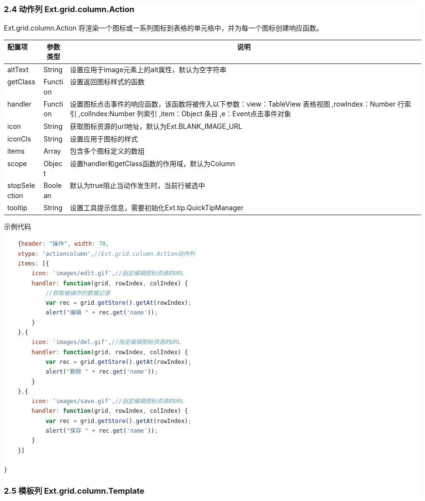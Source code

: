 ### 2.4 动作列 Ext.grid.column.Action

Ext.grid.column.Action 将渲染一个图标或一系列图标到表格的单元格中，并为每一个图标创建响应函数。

|配置项|参数类型|说明|
|:---|---|---|
|altText|String|设置应用于image元素上的alt属性，默认为空字符串|
|getClass|Function|设置返回图标样式的函数|
|handler|Function|设置图标点击事件的响应函数，该函数将被传入以下参数：view：TableView 表格视图 ,rowIndex：Number 行索引 ,colIndex:Number 列索引 ,item：Object 条目 ,e：Event点击事件对象|
|icon|String|获取图标资源的url地址，默认为Ext.BLANK_IMAGE_URL|
|iconCls|String|设置应用于图标的样式|
|items|Array|包含多个图标定义的数组|
|scope|Object|设置handler和getClass函数的作用域，默认为Column|
|stopSelection|Boolean|默认为true阻止当动作发生时，当前行被选中|
|tooltip|String|设置工具提示信息，需要初始化Ext.tip.QuickTipManager|

示例代码

```js
    {header: "操作", width: 70,
    xtype: 'actioncolumn',//Ext.grid.column.Action动作列
    items: [{
        icon: 'images/edit.gif',//指定编辑图标资源的URL
        handler: function(grid, rowIndex, colIndex) {
            //获取被操作的数据记录
            var rec = grid.getStore().getAt(rowIndex);
            alert("编辑 " + rec.get('name'));
        }
    },{
        icon: 'images/del.gif',//指定编辑图标资源的URL
        handler: function(grid, rowIndex, colIndex) {
            var rec = grid.getStore().getAt(rowIndex);
            alert("删除 " + rec.get('name'));
        }                
    },{
        icon: 'images/save.gif',//指定编辑图标资源的URL
        handler: function(grid, rowIndex, colIndex) {
            var rec = grid.getStore().getAt(rowIndex);
            alert("保存 " + rec.get('name'));
        }                
    }]

}
```

### 2.5 模板列 Ext.grid.column.Template
